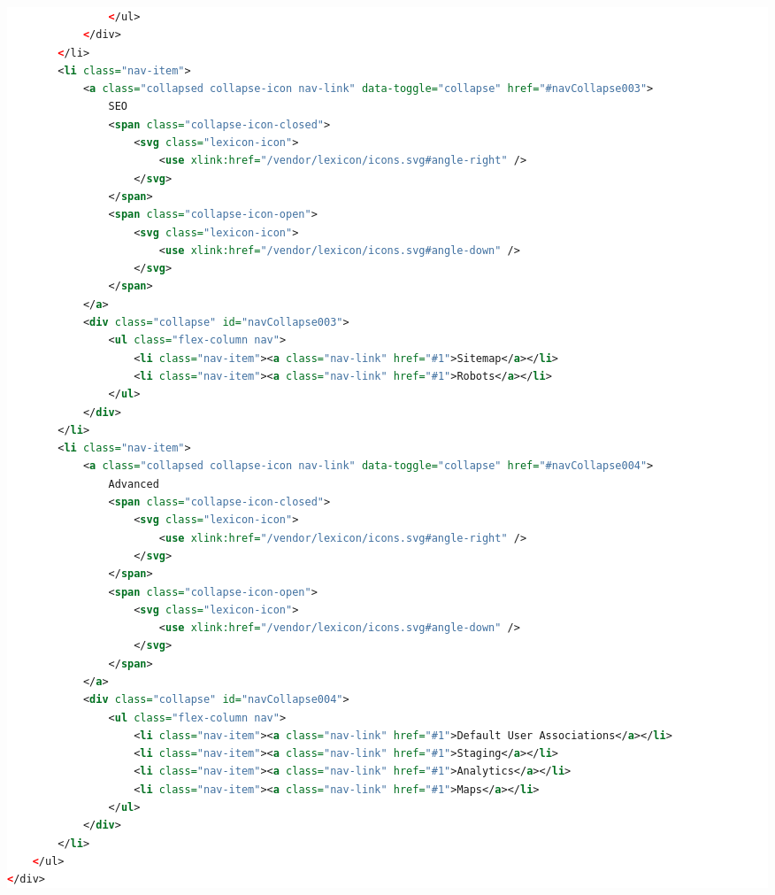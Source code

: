 ```xml
				</ul>
			</div>
		</li>
		<li class="nav-item">
			<a class="collapsed collapse-icon nav-link" data-toggle="collapse" href="#navCollapse003">
				SEO
				<span class="collapse-icon-closed">
					<svg class="lexicon-icon">
						<use xlink:href="/vendor/lexicon/icons.svg#angle-right" />
					</svg>
				</span>
				<span class="collapse-icon-open">
					<svg class="lexicon-icon">
						<use xlink:href="/vendor/lexicon/icons.svg#angle-down" />
					</svg>
				</span>
			</a>
			<div class="collapse" id="navCollapse003">
				<ul class="flex-column nav">
					<li class="nav-item"><a class="nav-link" href="#1">Sitemap</a></li>
					<li class="nav-item"><a class="nav-link" href="#1">Robots</a></li>
				</ul>
			</div>
		</li>
		<li class="nav-item">
			<a class="collapsed collapse-icon nav-link" data-toggle="collapse" href="#navCollapse004">
				Advanced
				<span class="collapse-icon-closed">
					<svg class="lexicon-icon">
						<use xlink:href="/vendor/lexicon/icons.svg#angle-right" />
					</svg>
				</span>
				<span class="collapse-icon-open">
					<svg class="lexicon-icon">
						<use xlink:href="/vendor/lexicon/icons.svg#angle-down" />
					</svg>
				</span>
			</a>
			<div class="collapse" id="navCollapse004">
				<ul class="flex-column nav">
					<li class="nav-item"><a class="nav-link" href="#1">Default User Associations</a></li>
					<li class="nav-item"><a class="nav-link" href="#1">Staging</a></li>
					<li class="nav-item"><a class="nav-link" href="#1">Analytics</a></li>
					<li class="nav-item"><a class="nav-link" href="#1">Maps</a></li>
				</ul>
			</div>
		</li>
	</ul>
</div>
```
